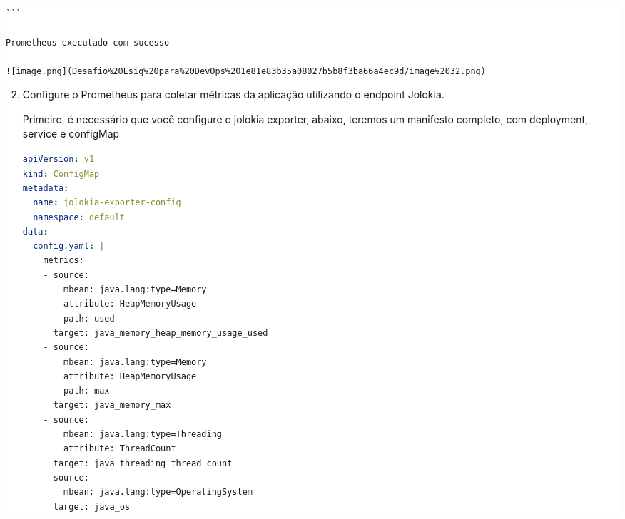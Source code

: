     ```
    
    Prometheus executado com sucesso
    
    ![image.png](Desafio%20Esig%20para%20DevOps%201e81e83b35a08027b5b8f3ba66a4ec9d/image%2032.png)
    
2. Configure o Prometheus para coletar métricas da aplicação utilizando o
endpoint Jolokia.
    
    
    Primeiro, é necessário que você configure o jolokia exporter, abaixo, teremos um manifesto completo, com deployment, service e configMap
    
    ```yaml
    apiVersion: v1
    kind: ConfigMap
    metadata:
      name: jolokia-exporter-config
      namespace: default
    data:
      config.yaml: |
        metrics:
        - source:
            mbean: java.lang:type=Memory
            attribute: HeapMemoryUsage
            path: used
          target: java_memory_heap_memory_usage_used
        - source:
            mbean: java.lang:type=Memory
            attribute: HeapMemoryUsage
            path: max
          target: java_memory_max
        - source:
            mbean: java.lang:type=Threading
            attribute: ThreadCount
          target: java_threading_thread_count
        - source:
            mbean: java.lang:type=OperatingSystem
          target: java_os
    